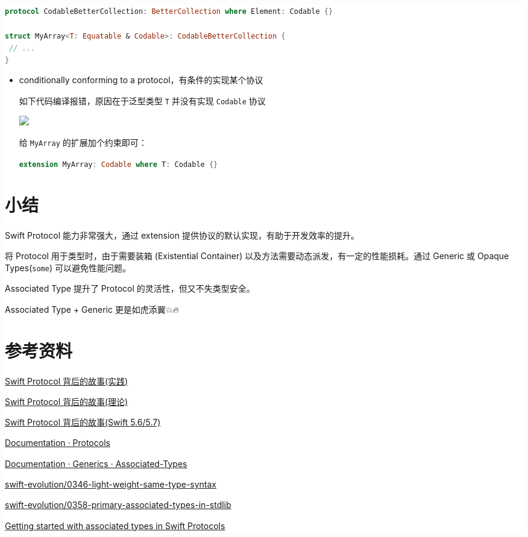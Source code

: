   ```swift
  protocol CodableBetterCollection: BetterCollection where Element: Codable {}
  
  struct MyArray<T: Equatable & Codable>: CodableBetterCollection {
   // ...
  }
  ```

- conditionally conforming to a protocol，有条件的实现某个协议
  
  如下代码编译报错，原因在于泛型类型 `T` 并没有实现 `Codable` 协议
  
  ![](/img/MyArray-Codable-Error.png)
  
  给 `MyArray` 的扩展加个约束即可：
  
  ```swift
  extension MyArray: Codable where T: Codable {}
  ```

# 小结

Swift Protocol 能力非常强大，通过 extension 提供协议的默认实现，有助于开发效率的提升。

将 Protocol 用于类型时，由于需要装箱 (Existential Container) 以及方法需要动态派发，有一定的性能损耗。通过 Generic 或 Opaque Types(`some`) 可以避免性能问题。

Associated Type 提升了 Protocol 的灵活性，但又不失类型安全。

Associated Type + Generic 更是如虎添翼💥🔥



# 参考资料

[Swift Protocol 背后的故事(实践)](https://juejin.cn/post/7061874172560949279)

[Swift Protocol 背后的故事(理论)](https://juejin.cn/post/7061891716931911687)

[Swift Protocol 背后的故事(Swift 5.6/5.7)](https://juejin.cn/post/7115050654170628127)

[Documentation · Protocols](https://docs.swift.org/swift-book/documentation/the-swift-programming-language/protocols/)

[Documentation · Generics · Associated-Types](https://docs.swift.org/swift-book/documentation/the-swift-programming-language/generics/#Associated-Types)

[swift-evolution/0346-light-weight-same-type-syntax](https://github.com/apple/swift-evolution/blob/main/proposals/0346-light-weight-same-type-syntax.md)

[swift-evolution/0358-primary-associated-types-in-stdlib](https://github.com/apple/swift-evolution/blob/main/proposals/0358-primary-associated-types-in-stdlib.md)

[Getting started with associated types in Swift Protocols](https://www.avanderlee.com/swift/associated-types-protocols/)
